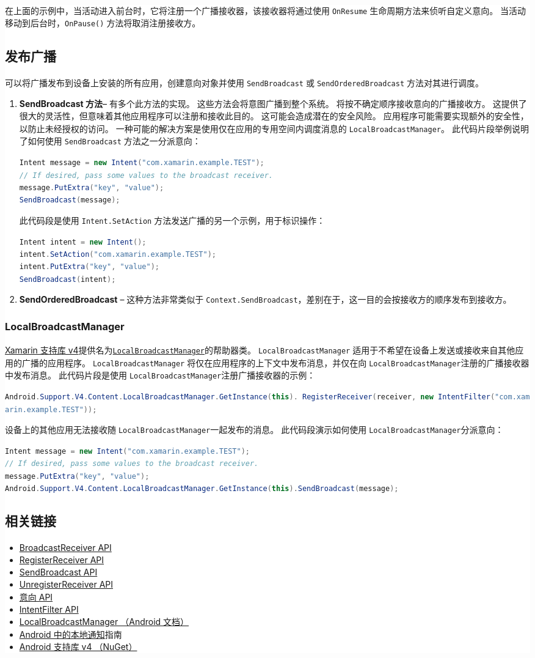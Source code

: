 在上面的示例中，当活动进入前台时，它将注册一个广播接收器，该接收器将通过使用 `OnResume` 生命周期方法来侦听自定义意向。 当活动移动到后台时，`OnPause()` 方法将取消注册接收方。

## <a name="publishing-a-broadcast"></a>发布广播

可以将广播发布到设备上安装的所有应用，创建意向对象并使用 `SendBroadcast` 或 `SendOrderedBroadcast` 方法对其进行调度。  

1. **SendBroadcast 方法**&ndash; 有多个此方法的实现。
   这些方法会将意图广播到整个系统。 将按不确定顺序接收意向的广播接收方。 这提供了很大的灵活性，但意味着其他应用程序可以注册和接收此目的。 这可能会造成潜在的安全风险。 应用程序可能需要实现额外的安全性，以防止未经授权的访问。 一种可能的解决方案是使用仅在应用的专用空间内调度消息的 `LocalBroadcastManager`。 此代码片段举例说明了如何使用 `SendBroadcast` 方法之一分派意向：

   ```csharp
   Intent message = new Intent("com.xamarin.example.TEST");
   // If desired, pass some values to the broadcast receiver.
   message.PutExtra("key", "value");
   SendBroadcast(message);
   ```

    此代码段是使用 `Intent.SetAction` 方法发送广播的另一个示例，用于标识操作：

    ```csharp
    Intent intent = new Intent();
    intent.SetAction("com.xamarin.example.TEST");
    intent.PutExtra("key", "value");
    SendBroadcast(intent);
    ```

2. **SendOrderedBroadcast** &ndash; 这种方法非常类似于 `Context.SendBroadcast`，差别在于，这一目的会按接收方的顺序发布到接收方。

### <a name="localbroadcastmanager"></a>LocalBroadcastManager

[Xamarin 支持库 v4](https://www.nuget.org/packages/Xamarin.Android.Support.v4/)提供名为[`LocalBroadcastManager`](https://developer.android.com/reference/android/support/v4/content/LocalBroadcastManager.html)的帮助器类。 `LocalBroadcastManager` 适用于不希望在设备上发送或接收来自其他应用的广播的应用程序。 `LocalBroadcastManager` 将仅在应用程序的上下文中发布消息，并仅在向 `LocalBroadcastManager`注册的广播接收器中发布消息。 此代码片段是使用 `LocalBroadcastManager`注册广播接收器的示例：

```csharp
Android.Support.V4.Content.LocalBroadcastManager.GetInstance(this). RegisterReceiver(receiver, new IntentFilter("com.xamarin.example.TEST"));
```

设备上的其他应用无法接收随 `LocalBroadcastManager`一起发布的消息。 此代码段演示如何使用 `LocalBroadcastManager`分派意向：

```csharp
Intent message = new Intent("com.xamarin.example.TEST");
// If desired, pass some values to the broadcast receiver.
message.PutExtra("key", "value");
Android.Support.V4.Content.LocalBroadcastManager.GetInstance(this).SendBroadcast(message);
```

## <a name="related-links"></a>相关链接

- [BroadcastReceiver API](xref:Android.Content.BroadcastReceiver)
- [RegisterReceiver API](xref:Android.Content.Context.RegisterReceiver*)
- [SendBroadcast API](xref:Android.Content.Context.SendBroadcast*)
- [UnregisterReceiver API](xref:Android.Content.Context.UnregisterReceiver*)
- [意向 API](xref:Android.Content.Intent)
- [IntentFilter API](xref:Android.App.IntentFilterAttribute)
- [LocalBroadcastManager （Android 文档）](https://developer.android.com/reference/android/support/v4/content/LocalBroadcastManager.html#sendBroadcast(android.content.Intent))
- [Android 中的本地通知](~/android/app-fundamentals/notifications/local-notifications.md)指南
- [Android 支持库 v4 （NuGet）](https://www.nuget.org/packages/Xamarin.Android.Support.v4/)
